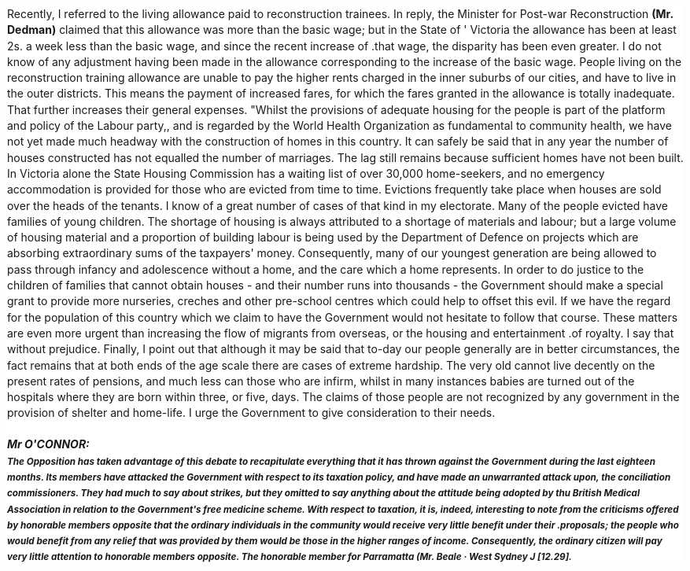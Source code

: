 Recently, I referred to the living allowance paid to reconstruction trainees. In reply, the Minister for Post-war Reconstruction  **(Mr. Dedman)**  claimed that this allowance was more than the basic wage; but in the State of ' Victoria the allowance has been at least 2s. a week less than the basic wage, and since the recent increase of .that wage, the disparity has been even greater. I do not know of any adjustment having been made in the allowance corresponding to the increase of the basic wage. People living on the reconstruction training allowance are unable to pay the higher rents charged in the inner suburbs of our cities, and have to live in the outer districts. This means the payment of increased fares, for which the fares granted in the allowance is totally inadequate. That further increases their general expenses. "Whilst the provisions of adequate housing for the people is part of the platform and policy of the Labour party,, and is regarded by the World Health Organization as fundamental to community health, we have not yet made much headway with the construction of homes in this country. It can safely be said that in any year the number of houses constructed has not equalled the number of marriages. The lag still remains because sufficient homes have not been built. In Victoria alone the State Housing Commission has a waiting list of over  30,000  home-seekers, and no emergency accommodation is provided for those who are evicted from time to time. Evictions frequently take place when houses are sold over the heads of the tenants. I know of a great number of cases of that kind in my electorate. Many of the people evicted have families of young children. The shortage of housing is always attributed to a shortage of materials and labour; but a large volume of housing material and a proportion of building labour is being used by the Department of Defence on projects which are absorbing extraordinary sums of the taxpayers' money. Consequently, many of our youngest generation are being allowed to pass through infancy and adolescence without a home, and the care which a home represents. In order to do justice to the children of families that cannot obtain houses - and their number runs into thousands - the Government should make a special grant to provide more nurseries, creches and other pre-school centres which could help to offset this evil. If we have the regard for the population of this country which we claim to have the Government would not hesitate to follow that course. These matters are even more urgent than increasing the flow of migrants from overseas, or the housing and entertainment .of royalty. I say that without prejudice. Finally, I point out that although it may be said that to-day our people generally are in better circumstances, the fact remains that at both ends of the age scale there are cases of extreme hardship. The very old cannot live decently on the present rates of pensions, and much less can those who are infirm, whilst in many instances babies are turned out of the hospitals where they are born within three, or five, days. The claims of those people are not recognized by any government in the provision of shelter and home-life. I urge the Government to give consideration to their needs. 

##### Mr O'CONNOR:<br><small class="text-muted">The Opposition has taken advantage of this debate to recapitulate everything that it has thrown against the Government during the last eighteen months. Its members have attacked the Government with respect to its taxation policy, and have made an unwarranted attack upon, the conciliation commissioners. They had much to say about strikes, but they omitted to say anything about the attitude being adopted by thu British Medical Association in relation to the Government's free medicine scheme. With respect to taxation, it is, indeed, interesting to note from the criticisms offered by honorable members opposite that the ordinary individuals in the community would receive very little benefit under their .proposals; the people who would benefit from any relief that was provided by them would be those in the higher ranges of income. Consequently, the ordinary citizen will pay very little attention to honorable members opposite. The honorable member for Parramatta (Mr. Beale &middot; West Sydney J [12.29].</small>
